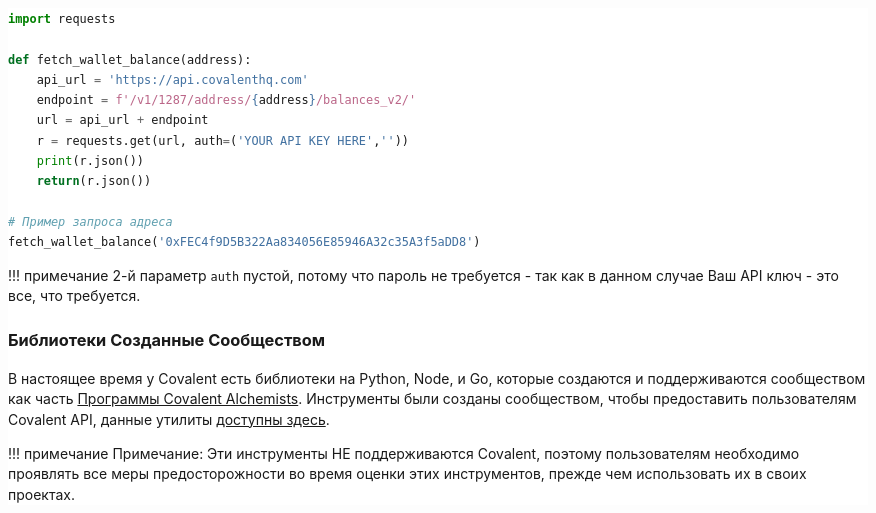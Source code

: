```python
import requests

def fetch_wallet_balance(address):
	api_url = 'https://api.covalenthq.com'
    endpoint = f'/v1/1287/address/{address}/balances_v2/'
    url = api_url + endpoint
    r = requests.get(url, auth=('YOUR API KEY HERE',''))
    print(r.json())
    return(r.json())

# Пример запроса адреса
fetch_wallet_balance('0xFEC4f9D5B322Aa834056E85946A32c35A3f5aDD8')

```

!!! примечание
    2-й параметр `auth` пустой, потому что пароль не требуется - так как в данном случае Ваш API ключ - это все, что требуется.

### Библиотеки Созданные Сообществом
В настоящее время у Covalent есть библиотеки на Python, Node, и Go, которые создаются и поддерживаются сообществом как часть [Программы Covalent Alchemists](https://www.covalenthq.com/ambassador/). Инструменты были созданы сообществом, чтобы предоставить пользователям Covalent API, данные утилиты [доступны здесь](https://www.covalenthq.com/docs/tools/community).

!!! примечание
    Примечание: Эти инструменты НЕ поддерживаются Covalent, поэтому пользователям необходимо проявлять все меры предосторожности во время оценки этих инструментов, прежде чем использовать их в своих проектах.
